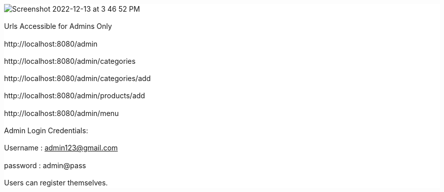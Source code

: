 <img width="1440" alt="Screenshot 2022-12-13 at 3 46 52 PM" src="https://user-images.githubusercontent.com/102300250/207292552-471f08b4-43f6-4dab-af16-a16a02c284c0.png">




Urls Accessible for Admins Only

http://localhost:8080/admin

http://localhost:8080/admin/categories

http://localhost:8080/admin/categories/add

http://localhost:8080/admin/products/add

http://localhost:8080/admin/menu


Admin Login Credentials:

Username : admin123@gmail.com

password : admin@pass

Users can register themselves.






